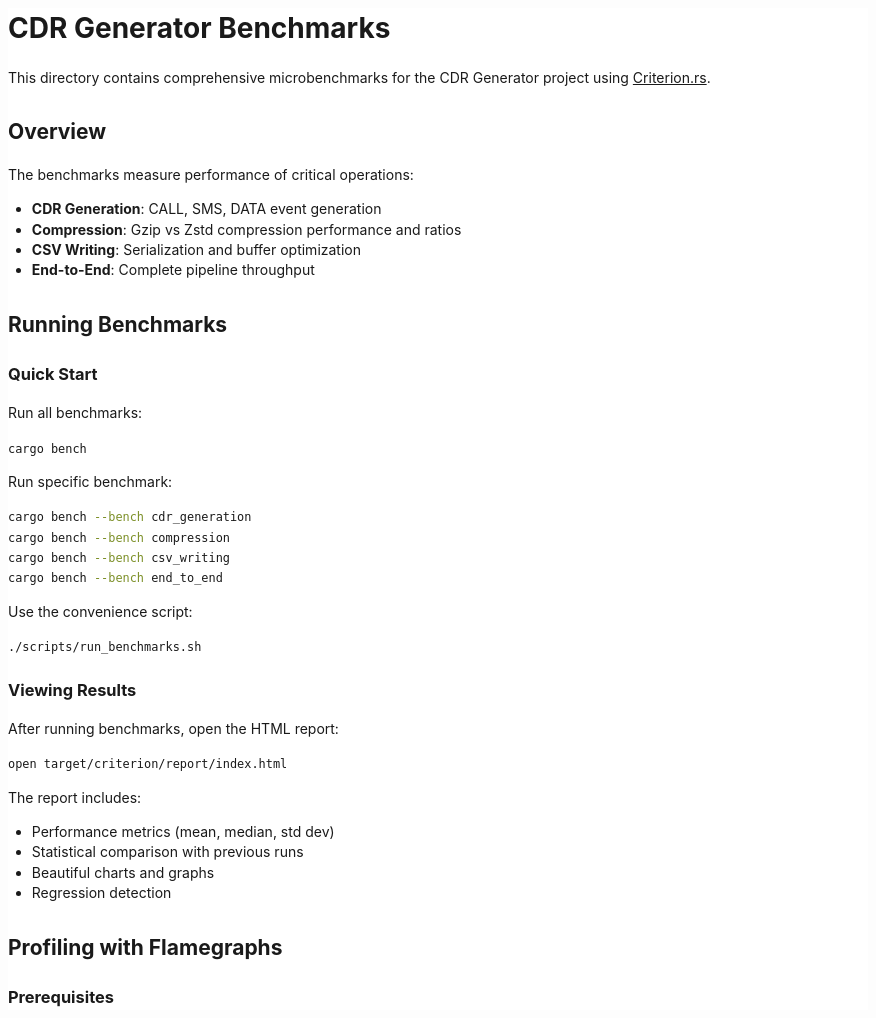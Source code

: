 # CDR Generator Benchmarks

This directory contains comprehensive microbenchmarks for the CDR Generator project using [Criterion.rs](https://github.com/bheisler/criterion.rs).

## Overview

The benchmarks measure performance of critical operations:
- **CDR Generation**: CALL, SMS, DATA event generation
- **Compression**: Gzip vs Zstd compression performance and ratios
- **CSV Writing**: Serialization and buffer optimization
- **End-to-End**: Complete pipeline throughput

## Running Benchmarks

### Quick Start

Run all benchmarks:
```bash
cargo bench
```

Run specific benchmark:
```bash
cargo bench --bench cdr_generation
cargo bench --bench compression
cargo bench --bench csv_writing
cargo bench --bench end_to_end
```

Use the convenience script:
```bash
./scripts/run_benchmarks.sh
```

### Viewing Results

After running benchmarks, open the HTML report:
```bash
open target/criterion/report/index.html
```

The report includes:
- Performance metrics (mean, median, std dev)
- Statistical comparison with previous runs
- Beautiful charts and graphs
- Regression detection

## Profiling with Flamegraphs

### Prerequisites
